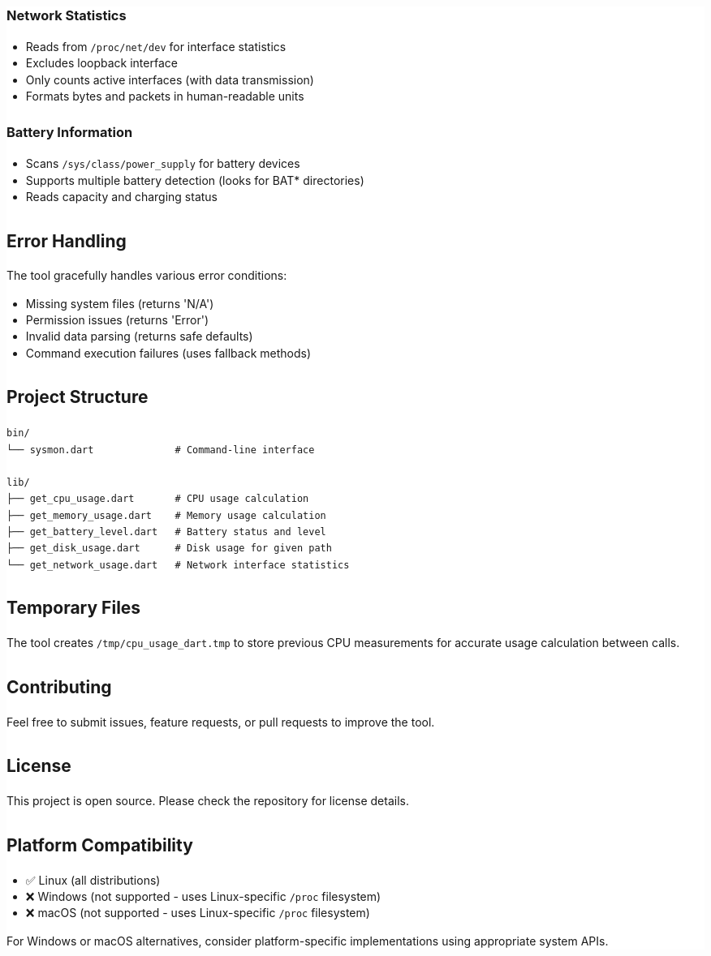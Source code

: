 ### Network Statistics
- Reads from `/proc/net/dev` for interface statistics
- Excludes loopback interface
- Only counts active interfaces (with data transmission)
- Formats bytes and packets in human-readable units

### Battery Information
- Scans `/sys/class/power_supply` for battery devices
- Supports multiple battery detection (looks for BAT* directories)
- Reads capacity and charging status

## Error Handling

The tool gracefully handles various error conditions:
- Missing system files (returns 'N/A')
- Permission issues (returns 'Error')
- Invalid data parsing (returns safe defaults)
- Command execution failures (uses fallback methods)

## Project Structure

```
bin/
└── sysmon.dart              # Command-line interface

lib/
├── get_cpu_usage.dart       # CPU usage calculation
├── get_memory_usage.dart    # Memory usage calculation  
├── get_battery_level.dart   # Battery status and level
├── get_disk_usage.dart      # Disk usage for given path
└── get_network_usage.dart   # Network interface statistics
```

## Temporary Files

The tool creates `/tmp/cpu_usage_dart.tmp` to store previous CPU measurements for accurate usage calculation between calls.

## Contributing

Feel free to submit issues, feature requests, or pull requests to improve the tool.

## License

This project is open source. Please check the repository for license details.

## Platform Compatibility

- ✅ Linux (all distributions)
- ❌ Windows (not supported - uses Linux-specific `/proc` filesystem)
- ❌ macOS (not supported - uses Linux-specific `/proc` filesystem)

For Windows or macOS alternatives, consider platform-specific implementations using appropriate system APIs.